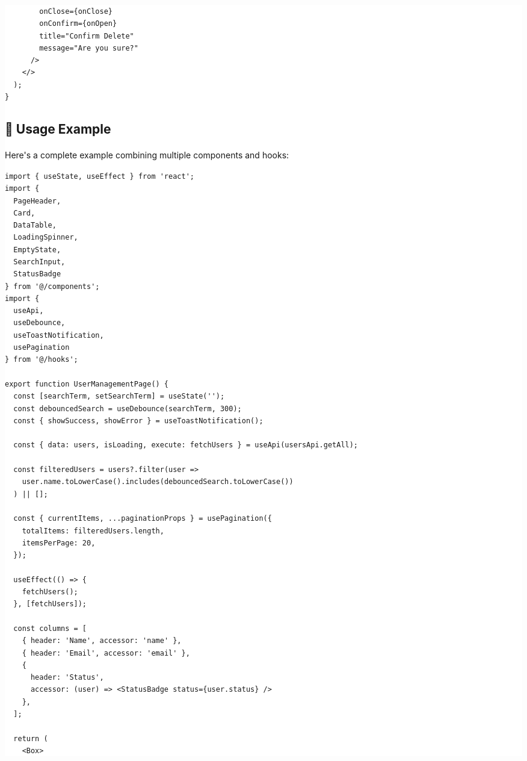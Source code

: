 ```tsx
        onClose={onClose}
        onConfirm={onOpen}
        title="Confirm Delete"
        message="Are you sure?"
      />
    </>
  );
}
```

## 🎨 Usage Example

Here's a complete example combining multiple components and hooks:

```tsx
import { useState, useEffect } from 'react';
import {
  PageHeader,
  Card,
  DataTable,
  LoadingSpinner,
  EmptyState,
  SearchInput,
  StatusBadge
} from '@/components';
import {
  useApi,
  useDebounce,
  useToastNotification,
  usePagination
} from '@/hooks';

export function UserManagementPage() {
  const [searchTerm, setSearchTerm] = useState('');
  const debouncedSearch = useDebounce(searchTerm, 300);
  const { showSuccess, showError } = useToastNotification();

  const { data: users, isLoading, execute: fetchUsers } = useApi(usersApi.getAll);

  const filteredUsers = users?.filter(user =>
    user.name.toLowerCase().includes(debouncedSearch.toLowerCase())
  ) || [];

  const { currentItems, ...paginationProps } = usePagination({
    totalItems: filteredUsers.length,
    itemsPerPage: 20,
  });

  useEffect(() => {
    fetchUsers();
  }, [fetchUsers]);

  const columns = [
    { header: 'Name', accessor: 'name' },
    { header: 'Email', accessor: 'email' },
    {
      header: 'Status',
      accessor: (user) => <StatusBadge status={user.status} />
    },
  ];

  return (
    <Box>
```